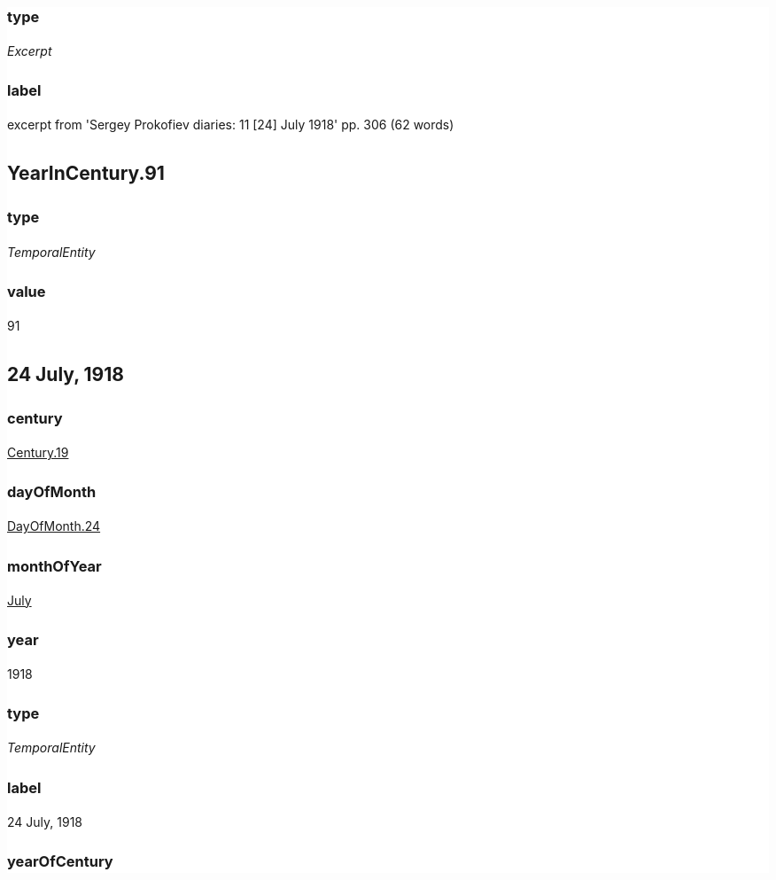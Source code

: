 ### type


*Excerpt*

### label


excerpt from 'Sergey Prokofiev diaries: 11 [24] July 1918' pp. 306 (62 words)

## YearInCentury.91

### type


*TemporalEntity*

### value


91

## 24 July, 1918

### century


[Century.19](#Century.19)

### dayOfMonth


[DayOfMonth.24](#DayOfMonth.24)

### monthOfYear


[July](#July)

### year


1918

### type


*TemporalEntity*

### label


24 July, 1918

### yearOfCentury
